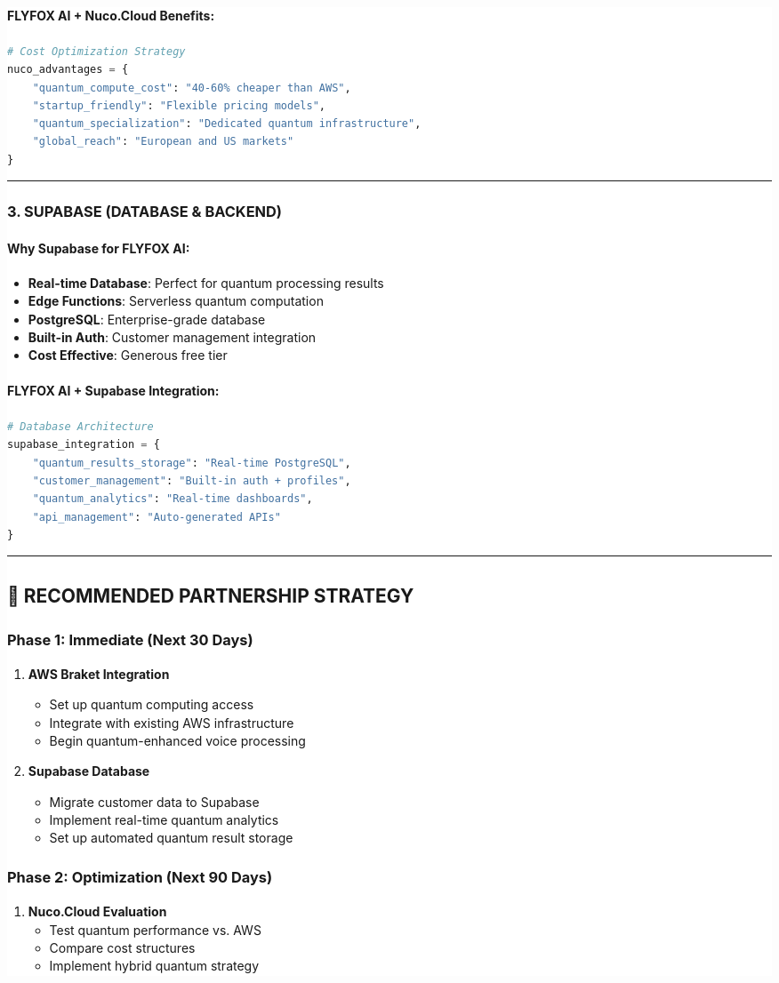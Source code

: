 #### **FLYFOX AI + Nuco.Cloud Benefits:**
```python
# Cost Optimization Strategy
nuco_advantages = {
    "quantum_compute_cost": "40-60% cheaper than AWS",
    "startup_friendly": "Flexible pricing models",
    "quantum_specialization": "Dedicated quantum infrastructure",
    "global_reach": "European and US markets"
}
```

---

### **3. SUPABASE (DATABASE & BACKEND)**

#### **Why Supabase for FLYFOX AI:**
- **Real-time Database**: Perfect for quantum processing results
- **Edge Functions**: Serverless quantum computation
- **PostgreSQL**: Enterprise-grade database
- **Built-in Auth**: Customer management integration
- **Cost Effective**: Generous free tier

#### **FLYFOX AI + Supabase Integration:**
```python
# Database Architecture
supabase_integration = {
    "quantum_results_storage": "Real-time PostgreSQL",
    "customer_management": "Built-in auth + profiles",
    "quantum_analytics": "Real-time dashboards",
    "api_management": "Auto-generated APIs"
}
```

---

## **🎯 RECOMMENDED PARTNERSHIP STRATEGY**

### **Phase 1: Immediate (Next 30 Days)**
1. **AWS Braket Integration**
   - Set up quantum computing access
   - Integrate with existing AWS infrastructure
   - Begin quantum-enhanced voice processing

2. **Supabase Database**
   - Migrate customer data to Supabase
   - Implement real-time quantum analytics
   - Set up automated quantum result storage

### **Phase 2: Optimization (Next 90 Days)**
1. **Nuco.Cloud Evaluation**
   - Test quantum performance vs. AWS
   - Compare cost structures
   - Implement hybrid quantum strategy
